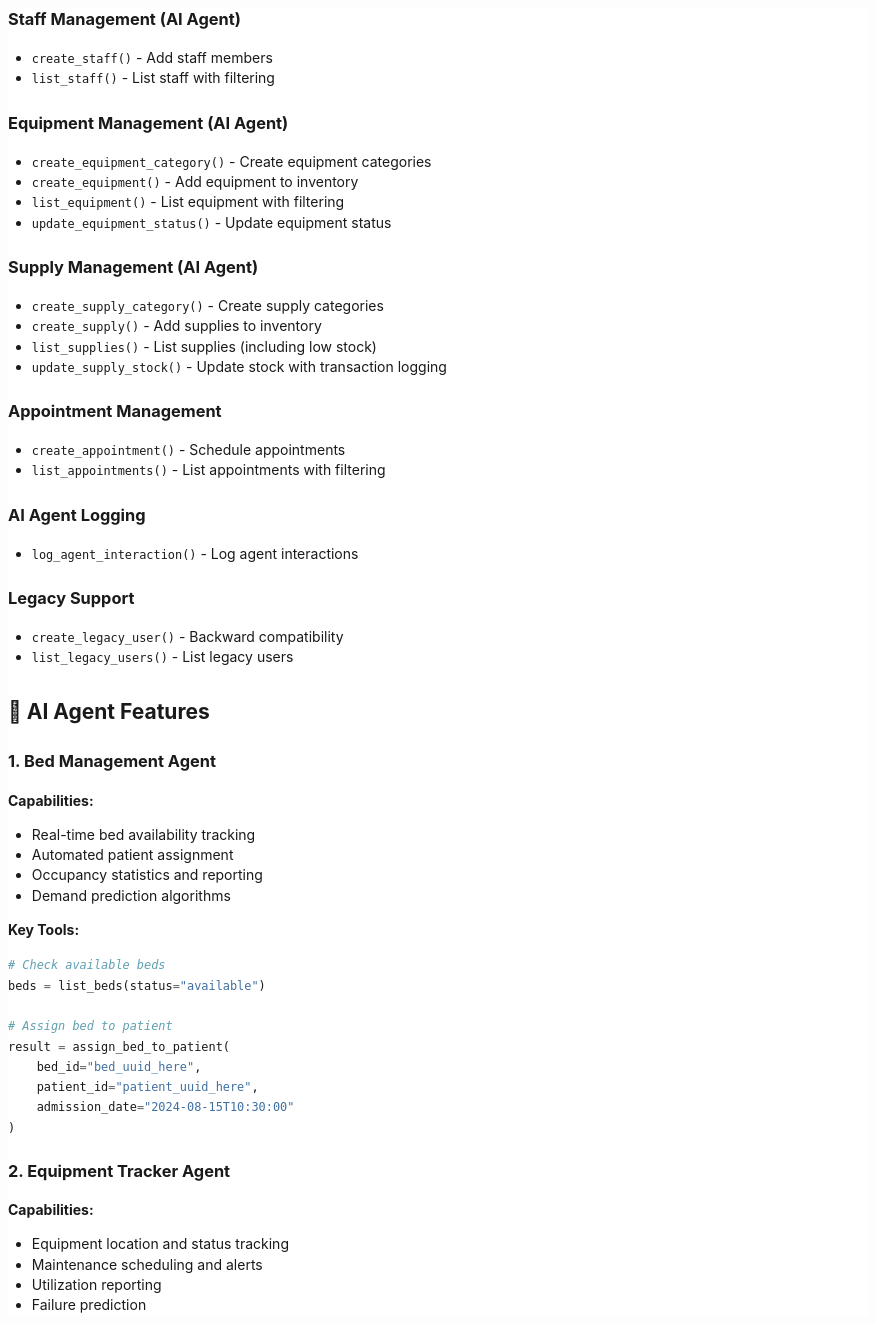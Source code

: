 ### Staff Management (AI Agent)
- `create_staff()` - Add staff members
- `list_staff()` - List staff with filtering

### Equipment Management (AI Agent)
- `create_equipment_category()` - Create equipment categories
- `create_equipment()` - Add equipment to inventory
- `list_equipment()` - List equipment with filtering
- `update_equipment_status()` - Update equipment status

### Supply Management (AI Agent)
- `create_supply_category()` - Create supply categories
- `create_supply()` - Add supplies to inventory
- `list_supplies()` - List supplies (including low stock)
- `update_supply_stock()` - Update stock with transaction logging

### Appointment Management
- `create_appointment()` - Schedule appointments
- `list_appointments()` - List appointments with filtering

### AI Agent Logging
- `log_agent_interaction()` - Log agent interactions

### Legacy Support
- `create_legacy_user()` - Backward compatibility
- `list_legacy_users()` - List legacy users

## 🤖 AI Agent Features

### 1. Bed Management Agent
**Capabilities:**
- Real-time bed availability tracking
- Automated patient assignment
- Occupancy statistics and reporting
- Demand prediction algorithms

**Key Tools:**
```python
# Check available beds
beds = list_beds(status="available")

# Assign bed to patient
result = assign_bed_to_patient(
    bed_id="bed_uuid_here",
    patient_id="patient_uuid_here",
    admission_date="2024-08-15T10:30:00"
)
```

### 2. Equipment Tracker Agent
**Capabilities:**
- Equipment location and status tracking
- Maintenance scheduling and alerts
- Utilization reporting
- Failure prediction
